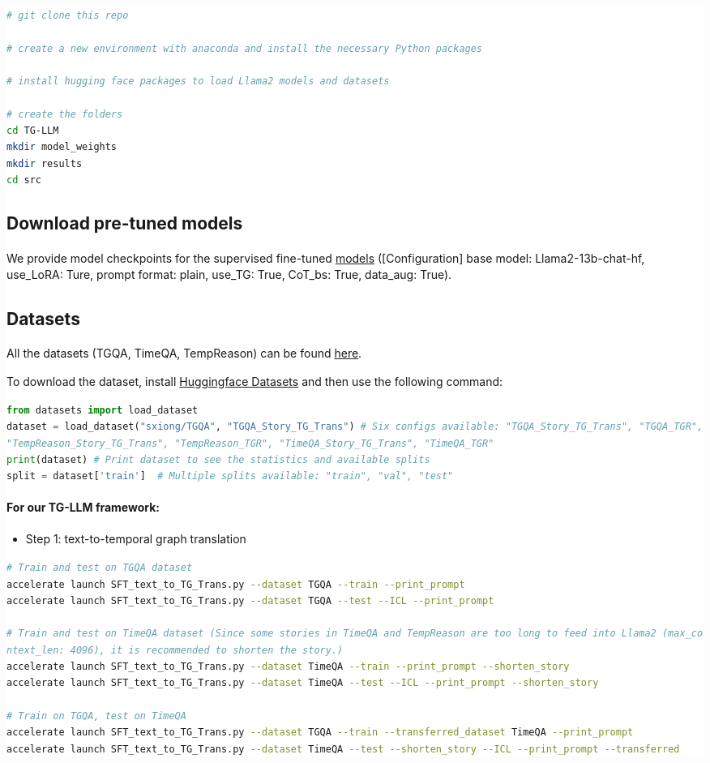 ```sh
# git clone this repo

# create a new environment with anaconda and install the necessary Python packages

# install hugging face packages to load Llama2 models and datasets

# create the folders
cd TG-LLM
mkdir model_weights
mkdir results
cd src
```

## Download pre-tuned models
We provide model checkpoints for the supervised fine-tuned [models](https://huggingface.co/sxiong/TG-LLM) ([Configuration] base model: Llama2-13b-chat-hf, use_LoRA: Ture, prompt format: plain, use_TG: True, CoT_bs: True, data_aug: True).

## Datasets

All the datasets (TGQA, TimeQA, TempReason) can be found [here](https://huggingface.co/datasets/sxiong/TGQA).

To download the dataset, install [Huggingface Datasets](https://huggingface.co/docs/datasets/quickstart) and then use the following command:

```python
from datasets import load_dataset
dataset = load_dataset("sxiong/TGQA", "TGQA_Story_TG_Trans") # Six configs available: "TGQA_Story_TG_Trans", "TGQA_TGR", "TempReason_Story_TG_Trans", "TempReason_TGR", "TimeQA_Story_TG_Trans", "TimeQA_TGR"
print(dataset) # Print dataset to see the statistics and available splits
split = dataset['train']  # Multiple splits available: "train", "val", "test"
```

<h4> For our TG-LLM framework: </h4>

- Step 1: text-to-temporal graph translation

```sh
# Train and test on TGQA dataset
accelerate launch SFT_text_to_TG_Trans.py --dataset TGQA --train --print_prompt
accelerate launch SFT_text_to_TG_Trans.py --dataset TGQA --test --ICL --print_prompt

# Train and test on TimeQA dataset (Since some stories in TimeQA and TempReason are too long to feed into Llama2 (max_context_len: 4096), it is recommended to shorten the story.)
accelerate launch SFT_text_to_TG_Trans.py --dataset TimeQA --train --print_prompt --shorten_story
accelerate launch SFT_text_to_TG_Trans.py --dataset TimeQA --test --ICL --print_prompt --shorten_story

# Train on TGQA, test on TimeQA
accelerate launch SFT_text_to_TG_Trans.py --dataset TGQA --train --transferred_dataset TimeQA --print_prompt
accelerate launch SFT_text_to_TG_Trans.py --dataset TimeQA --test --shorten_story --ICL --print_prompt --transferred
```
